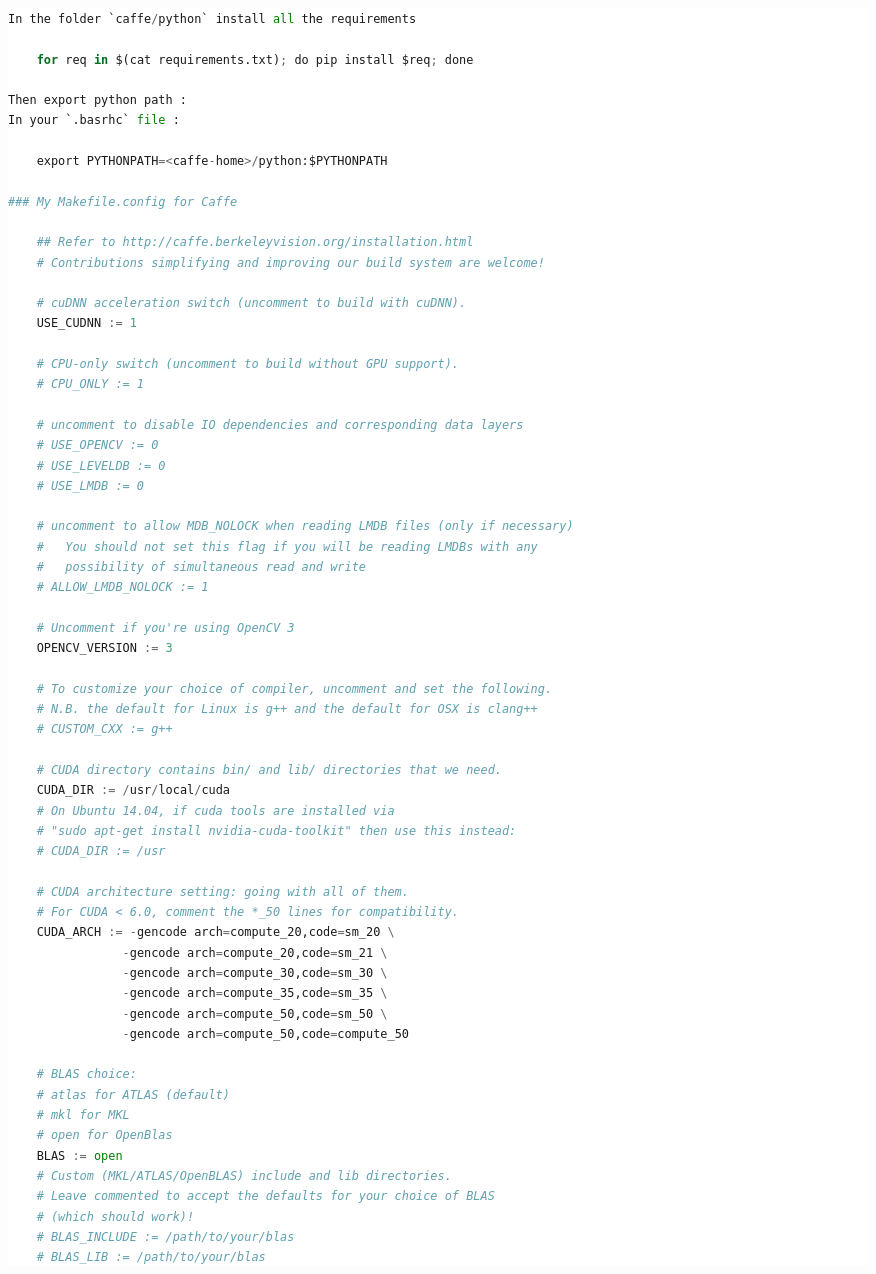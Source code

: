 ```python
In the folder `caffe/python` install all the requirements

	for req in $(cat requirements.txt); do pip install $req; done

Then export python path :
In your `.basrhc` file :

	export PYTHONPATH=<caffe-home>/python:$PYTHONPATH

### My Makefile.config for Caffe

	## Refer to http://caffe.berkeleyvision.org/installation.html
	# Contributions simplifying and improving our build system are welcome!

	# cuDNN acceleration switch (uncomment to build with cuDNN).
	USE_CUDNN := 1

	# CPU-only switch (uncomment to build without GPU support).
	# CPU_ONLY := 1

	# uncomment to disable IO dependencies and corresponding data layers
	# USE_OPENCV := 0
	# USE_LEVELDB := 0
	# USE_LMDB := 0

	# uncomment to allow MDB_NOLOCK when reading LMDB files (only if necessary)
	#	You should not set this flag if you will be reading LMDBs with any
	#	possibility of simultaneous read and write
	# ALLOW_LMDB_NOLOCK := 1

	# Uncomment if you're using OpenCV 3
	OPENCV_VERSION := 3

	# To customize your choice of compiler, uncomment and set the following.
	# N.B. the default for Linux is g++ and the default for OSX is clang++
	# CUSTOM_CXX := g++

	# CUDA directory contains bin/ and lib/ directories that we need.
	CUDA_DIR := /usr/local/cuda
	# On Ubuntu 14.04, if cuda tools are installed via
	# "sudo apt-get install nvidia-cuda-toolkit" then use this instead:
	# CUDA_DIR := /usr

	# CUDA architecture setting: going with all of them.
	# For CUDA < 6.0, comment the *_50 lines for compatibility.
	CUDA_ARCH := -gencode arch=compute_20,code=sm_20 \
				-gencode arch=compute_20,code=sm_21 \
				-gencode arch=compute_30,code=sm_30 \
				-gencode arch=compute_35,code=sm_35 \
				-gencode arch=compute_50,code=sm_50 \
				-gencode arch=compute_50,code=compute_50

	# BLAS choice:
	# atlas for ATLAS (default)
	# mkl for MKL
	# open for OpenBlas
	BLAS := open
	# Custom (MKL/ATLAS/OpenBLAS) include and lib directories.
	# Leave commented to accept the defaults for your choice of BLAS
	# (which should work)!
	# BLAS_INCLUDE := /path/to/your/blas
	# BLAS_LIB := /path/to/your/blas

```